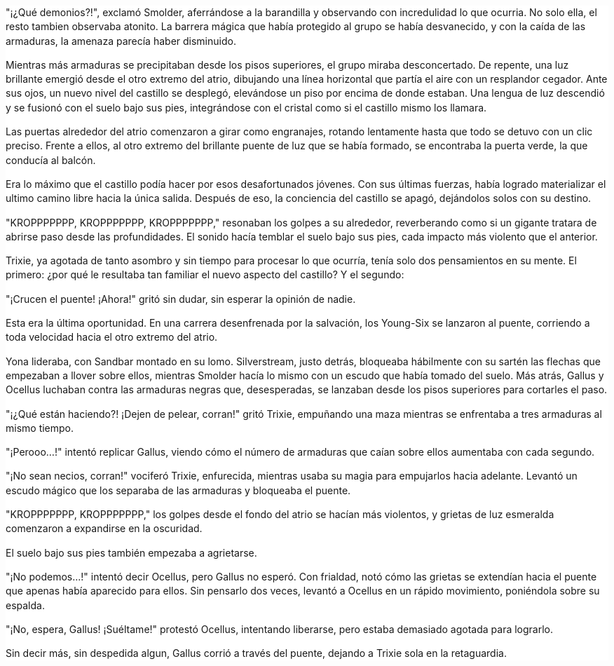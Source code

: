 "¡¿Qué demonios?!", exclamó Smolder, aferrándose a la barandilla y observando con incredulidad lo que ocurria. No solo ella, el resto tambien observaba atonito. La barrera mágica que había protegido al grupo se había desvanecido, y con la caída de las armaduras, la amenaza parecía haber disminuido.

Mientras más armaduras se precipitaban desde los pisos superiores, el grupo miraba desconcertado. De repente, una luz brillante emergió desde el otro extremo del atrio, dibujando una línea horizontal que partía el aire con un resplandor cegador. Ante sus ojos, un nuevo nivel del castillo se desplegó, elevándose un piso por encima de donde estaban. Una lengua de luz descendió y se fusionó con el suelo bajo sus pies, integrándose con el cristal como si el castillo mismo los llamara.

Las puertas alrededor del atrio comenzaron a girar como engranajes, rotando lentamente hasta que todo se detuvo con un clic preciso. Frente a ellos, al otro extremo del brillante puente de luz que se había formado, se encontraba la puerta verde, la que conducía al balcón.

Era lo máximo que el castillo podía hacer por esos desafortunados jóvenes. Con sus últimas fuerzas, había logrado materializar el ultimo camino libre hacia la única salida. Después de eso, la conciencia del castillo se apagó, dejándolos solos con su destino.

"KROPPPPPPP, KROPPPPPPP, KROPPPPPPP," resonaban los golpes a su alrededor, reverberando como si un gigante tratara de abrirse paso desde las profundidades. El sonido hacía temblar el suelo bajo sus pies, cada impacto más violento que el anterior.

Trixie, ya agotada de tanto asombro y sin tiempo para procesar lo que ocurría, tenía solo dos pensamientos en su mente. El primero: ¿por qué le resultaba tan familiar el nuevo aspecto del castillo? Y el segundo:

"¡Crucen el puente! ¡Ahora!" gritó sin dudar, sin esperar la opinión de nadie.

Esta era la última oportunidad. En una carrera desenfrenada por la salvación, los Young-Six se lanzaron al puente, corriendo a toda velocidad hacia el otro extremo del atrio.

Yona lideraba, con Sandbar montado en su lomo. Silverstream, justo detrás, bloqueaba hábilmente con su sartén las flechas que empezaban a llover sobre ellos, mientras Smolder hacía lo mismo con un escudo que había tomado del suelo. Más atrás, Gallus y Ocellus luchaban contra las armaduras negras que, desesperadas, se lanzaban desde los pisos superiores para cortarles el paso.

"¡¿Qué están haciendo?! ¡Dejen de pelear, corran!" gritó Trixie, empuñando una maza mientras se enfrentaba a tres armaduras al mismo tiempo.

"¡Perooo…!" intentó replicar Gallus, viendo cómo el número de armaduras que caían sobre ellos aumentaba con cada segundo.

"¡No sean necios, corran!" vociferó Trixie, enfurecida, mientras usaba su magia para empujarlos hacia adelante. Levantó un escudo mágico que los separaba de las armaduras y bloqueaba el puente.

"KROPPPPPPP, KROPPPPPPP," los golpes desde el fondo del atrio se hacían más violentos, y grietas de luz esmeralda comenzaron a expandirse en la oscuridad.

El suelo bajo sus pies también empezaba a agrietarse.

"¡No podemos...!" intentó decir Ocellus, pero Gallus no esperó. Con frialdad, notó cómo las grietas se extendían hacia el puente que apenas había aparecido para ellos. Sin pensarlo dos veces, levantó a Ocellus en un rápido movimiento, poniéndola sobre su espalda.

"¡No, espera, Gallus! ¡Suéltame!" protestó Ocellus, intentando liberarse, pero estaba demasiado agotada para lograrlo.

Sin decir más, sin despedida algun, Gallus corrió a través del puente, dejando a Trixie sola en la retaguardia.
